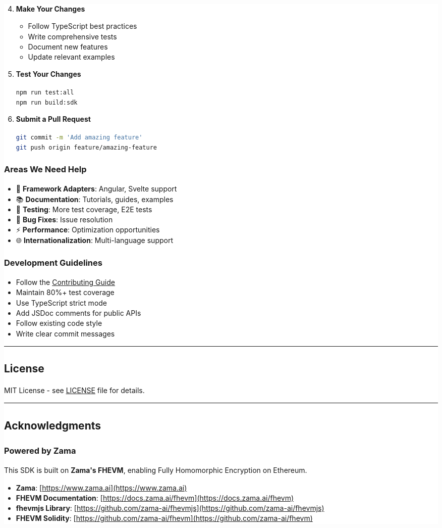 4. **Make Your Changes**
   - Follow TypeScript best practices
   - Write comprehensive tests
   - Document new features
   - Update relevant examples

5. **Test Your Changes**
   ```bash
   npm run test:all
   npm run build:sdk
   ```

6. **Submit a Pull Request**
   ```bash
   git commit -m 'Add amazing feature'
   git push origin feature/amazing-feature
   ```

### Areas We Need Help

- 🎨 **Framework Adapters**: Angular, Svelte support
- 📚 **Documentation**: Tutorials, guides, examples
- 🧪 **Testing**: More test coverage, E2E tests
- 🐛 **Bug Fixes**: Issue resolution
- ⚡ **Performance**: Optimization opportunities
- 🌐 **Internationalization**: Multi-language support

### Development Guidelines

- Follow the [Contributing Guide](CONTRIBUTING.md)
- Maintain 80%+ test coverage
- Use TypeScript strict mode
- Add JSDoc comments for public APIs
- Follow existing code style
- Write clear commit messages

---

## License

MIT License - see [LICENSE](LICENSE) file for details.

---

## Acknowledgments

### Powered by Zama

This SDK is built on **Zama's FHEVM**, enabling Fully Homomorphic Encryption on Ethereum.

- **Zama**: [https://www.zama.ai](https://www.zama.ai)
- **FHEVM Documentation**: [https://docs.zama.ai/fhevm](https://docs.zama.ai/fhevm)
- **fhevmjs Library**: [https://github.com/zama-ai/fhevmjs](https://github.com/zama-ai/fhevmjs)
- **FHEVM Solidity**: [https://github.com/zama-ai/fhevm](https://github.com/zama-ai/fhevm)
